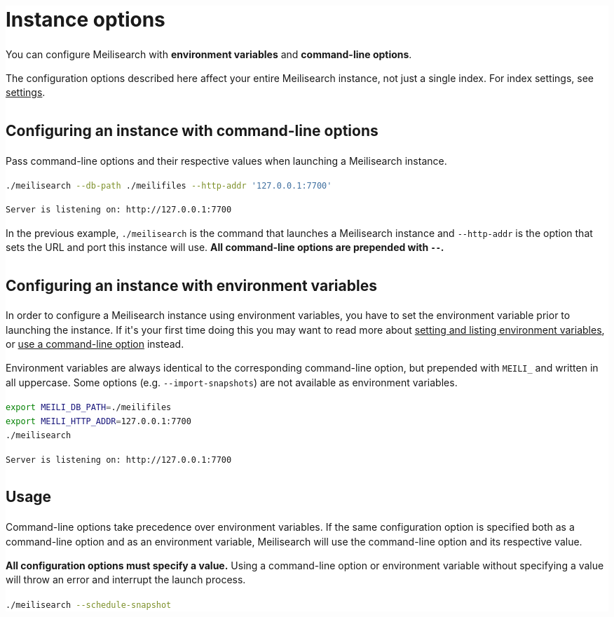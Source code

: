 # Instance options

You can configure Meilisearch with **environment variables** and **command-line options**.

The configuration options described here affect your entire Meilisearch instance, not just a single index. For index settings, see [settings](/learn/configuration/settings.md).

## Configuring an instance with command-line options

Pass command-line options and their respective values when launching a Meilisearch instance.

```bash
./meilisearch --db-path ./meilifiles --http-addr '127.0.0.1:7700'
```

```bash
Server is listening on: http://127.0.0.1:7700
```

In the previous example, `./meilisearch` is the command that launches a Meilisearch instance and `--http-addr` is the option that sets the URL and port this instance will use. **All command-line options are prepended with `--`.**

## Configuring an instance with environment variables

In order to configure a Meilisearch instance using environment variables, you have to set the environment variable prior to launching the instance. If it's your first time doing this you may want to read more about [setting and listing environment variables](https://linuxize.com/post/how-to-set-and-list-environment-variables-in-linux/), or [use a command-line option](#configuring-an-instance-with-command-line-options) instead.

Environment variables are always identical to the corresponding command-line option, but prepended with `MEILI_` and written in all uppercase. Some options (e.g. `--import-snapshots`) are not available as environment variables.

```bash
export MEILI_DB_PATH=./meilifiles
export MEILI_HTTP_ADDR=127.0.0.1:7700
./meilisearch
```

```bash
Server is listening on: http://127.0.0.1:7700
```

## Usage

Command-line options take precedence over environment variables. If the same configuration option is specified both as a command-line option and as an environment variable, Meilisearch will use the command-line option and its respective value.

**All configuration options must specify a value.** Using a command-line option or environment variable without specifying a value will throw an error and interrupt the launch process.

```bash
./meilisearch --schedule-snapshot
```
